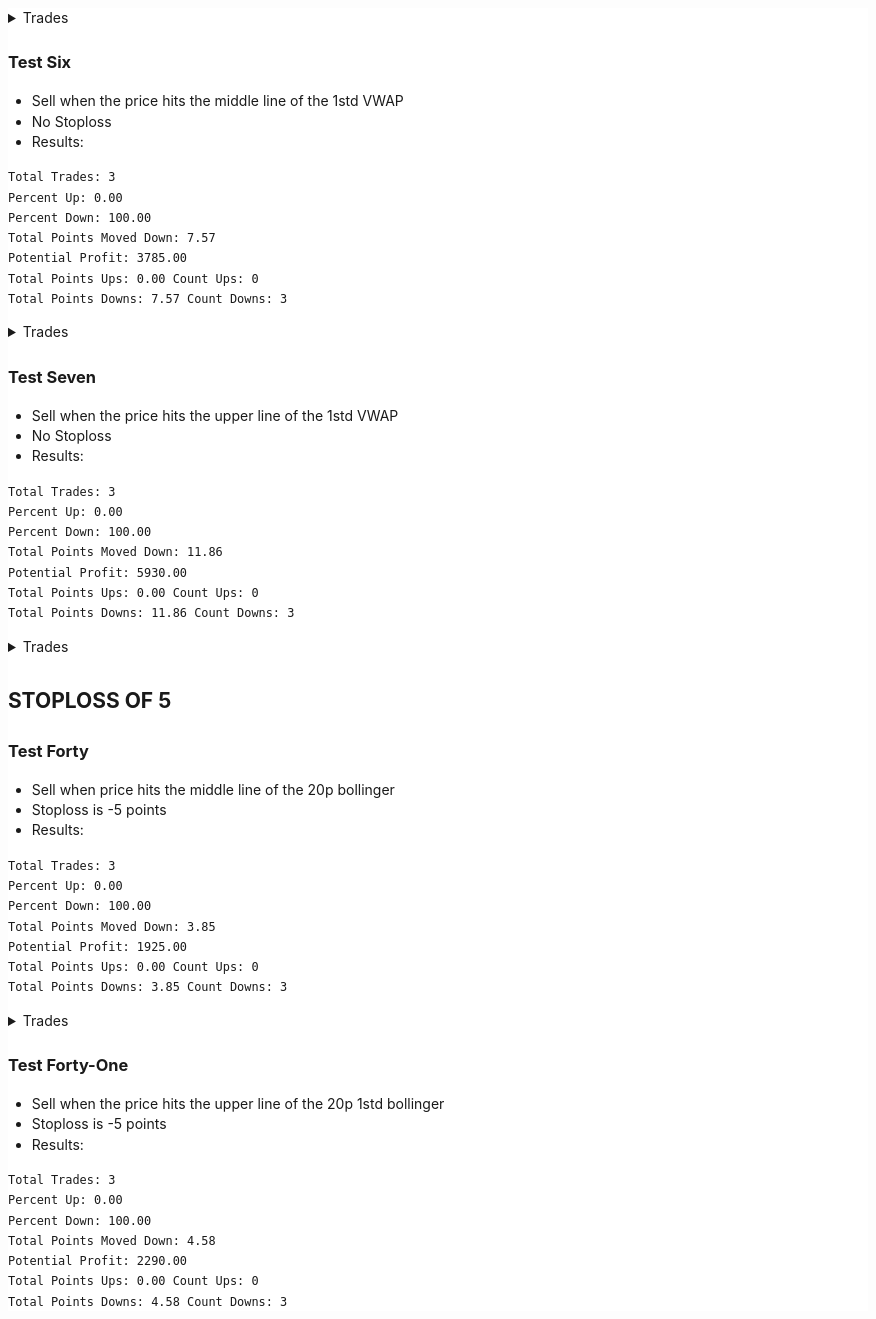 <details><summary>Trades</summary></details>

### Test Six
* Sell when the price hits the middle line of the 1std VWAP
* No Stoploss
* Results:
```
Total Trades: 3
Percent Up: 0.00
Percent Down: 100.00
Total Points Moved Down: 7.57
Potential Profit: 3785.00
Total Points Ups: 0.00 Count Ups: 0
Total Points Downs: 7.57 Count Downs: 3
```

<details><summary>Trades</summary></details>

### Test Seven
* Sell when the price hits the upper line of the 1std VWAP
* No Stoploss
* Results:
```
Total Trades: 3
Percent Up: 0.00
Percent Down: 100.00
Total Points Moved Down: 11.86
Potential Profit: 5930.00
Total Points Ups: 0.00 Count Ups: 0
Total Points Downs: 11.86 Count Downs: 3
```

<details><summary>Trades</summary></details>

## STOPLOSS OF 5

### Test Forty
* Sell when price hits the middle line of the 20p bollinger
* Stoploss is -5 points
* Results:
```
Total Trades: 3
Percent Up: 0.00
Percent Down: 100.00
Total Points Moved Down: 3.85
Potential Profit: 1925.00
Total Points Ups: 0.00 Count Ups: 0
Total Points Downs: 3.85 Count Downs: 3
```

<details><summary>Trades</summary></details>

### Test Forty-One
* Sell when the price hits the upper line of the 20p 1std bollinger
* Stoploss is -5 points
* Results:
```
Total Trades: 3
Percent Up: 0.00
Percent Down: 100.00
Total Points Moved Down: 4.58
Potential Profit: 2290.00
Total Points Ups: 0.00 Count Ups: 0
Total Points Downs: 4.58 Count Downs: 3
```
